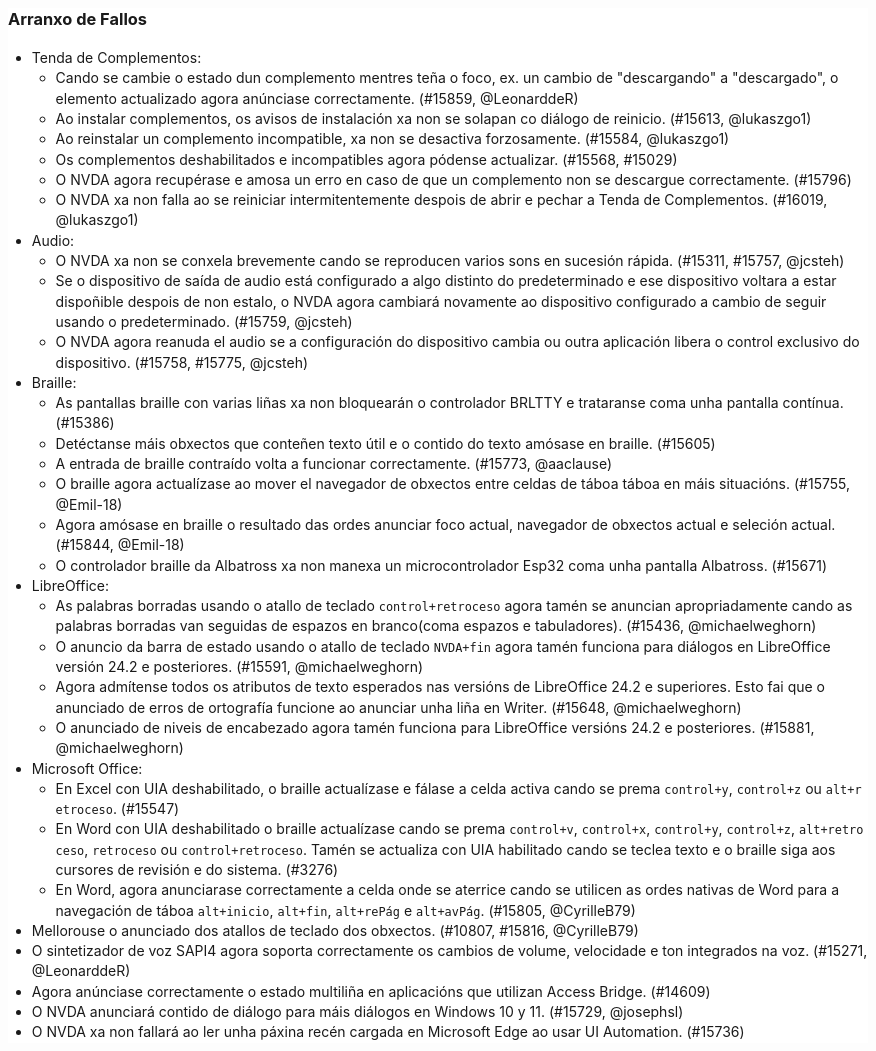 ### Arranxo de Fallos

* Tenda de Complementos:
  * Cando se cambie o estado dun complemento mentres teña o foco, ex. un cambio de "descargando" a "descargado", o elemento actualizado agora anúnciase correctamente. (#15859, @LeonarddeR)
  * Ao instalar complementos, os avisos de instalación xa non se solapan co diálogo de reinicio. (#15613, @lukaszgo1)
  * Ao reinstalar un complemento incompatible, xa non se desactiva forzosamente. (#15584, @lukaszgo1)
  * Os complementos deshabilitados e incompatibles agora pódense actualizar. (#15568, #15029)
  * O NVDA agora recupérase e amosa un erro en caso de que un complemento non se descargue correctamente. (#15796)
  * O NVDA xa non falla ao se reiniciar intermitentemente despois de abrir e pechar a Tenda de Complementos. (#16019, @lukaszgo1)
* Audio:
  * O NVDA xa non se conxela brevemente cando se reproducen varios sons en sucesión rápida. (#15311, #15757, @jcsteh)
  * Se o dispositivo de saída de audio está configurado a algo distinto do predeterminado e ese dispositivo voltara a estar dispoñible despois de non estalo, o NVDA agora cambiará novamente ao dispositivo configurado a cambio de seguir usando o predeterminado. (#15759, @jcsteh)
  * O NVDA agora reanuda el audio se a configuración do dispositivo cambia ou outra aplicación libera o control exclusivo do dispositivo. (#15758, #15775, @jcsteh)
* Braille:
  * As pantallas braille con varias liñas xa non bloquearán o controlador BRLTTY e trataranse coma unha pantalla contínua. (#15386)
  * Detéctanse máis obxectos que conteñen texto útil e o contido do texto amósase en braille. (#15605)
  * A entrada de braille contraído volta a funcionar correctamente. (#15773, @aaclause)
  * O braille agora actualízase ao mover el navegador de obxectos entre celdas de táboa táboa en máis situacións. (#15755, @Emil-18)
  * Agora amósase en braille o resultado das ordes anunciar foco actual, navegador de obxectos actual e seleción actual. (#15844, @Emil-18)
  * O controlador braille da Albatross xa non manexa un microcontrolador Esp32 coma unha pantalla Albatross. (#15671)
* LibreOffice:
  * As palabras borradas usando o atallo de teclado `control+retroceso` agora tamén se anuncian apropriadamente cando as palabras borradas van seguidas de espazos en branco(coma espazos e tabuladores). (#15436, @michaelweghorn)
  * O anuncio da barra de estado usando o atallo de teclado `NVDA+fin` agora tamén funciona para diálogos en LibreOffice versión 24.2 e posteriores. (#15591, @michaelweghorn)
  * Agora admítense todos os atributos de texto esperados nas versións de LibreOffice 24.2 e superiores.
  Esto fai que o anunciado de erros de ortografía funcione ao anunciar unha liña en Writer. (#15648, @michaelweghorn)
  * O anunciado de niveis de encabezado agora tamén funciona para LibreOffice versións 24.2 e posteriores. (#15881, @michaelweghorn)
* Microsoft Office:
  * En Excel con UIA deshabilitado, o braille actualízase e fálase a celda activa cando se prema `control+y`, `control+z` ou `alt+retroceso`. (#15547)
  * En Word con UIA deshabilitado o braille actualízase cando se prema `control+v`, `control+x`, `control+y`, `control+z`, `alt+retroceso`, `retroceso` ou `control+retroceso`.
  Tamén se actualiza con UIA habilitado cando se teclea texto e o braille siga aos cursores de revisión e do sistema. (#3276)
  * En Word, agora anunciarase correctamente a celda onde se aterrice cando se utilicen as ordes nativas de Word para a navegación de táboa `alt+inicio`, `alt+fin`, `alt+rePág` e `alt+avPág`. (#15805, @CyrilleB79)
* Mellorouse o anunciado dos atallos de teclado dos obxectos. (#10807, #15816, @CyrilleB79)
* O sintetizador de voz SAPI4 agora soporta correctamente  os cambios de volume, velocidade e ton integrados na voz. (#15271, @LeonarddeR)
* Agora anúnciase correctamente o estado multiliña en aplicacións que utilizan Access Bridge. (#14609)
* O NVDA anunciará contido de diálogo para máis diálogos en Windows 10 y 11. (#15729, @josephsl)
* O NVDA xa non fallará ao ler unha páxina recén cargada en Microsoft Edge ao usar  UI Automation. (#15736)